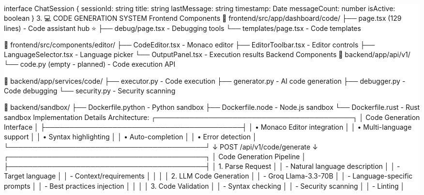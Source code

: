 interface ChatSession {
  sessionId: string
  title: string
  lastMessage: string
  timestamp: Date
  messageCount: number
  isActive: boolean
}
3. 💻 CODE GENERATION SYSTEM
Frontend Components
📁 frontend/src/app/dashboard/code/
├── page.tsx (129 lines)            - Code assistant hub ⭐
├── debug/page.tsx                  - Debugging tools
└── templates/page.tsx              - Code templates

📁 frontend/src/components/editor/
├── CodeEditor.tsx                  - Monaco editor
├── EditorToolbar.tsx               - Editor controls
├── LanguageSelector.tsx            - Language picker
└── OutputPanel.tsx                 - Execution results
Backend Components
📁 backend/app/api/v1/
└── code.py (empty - planned)       - Code execution API

📁 backend/app/services/code/
├── executor.py                     - Code execution
├── generator.py                    - AI code generation
├── debugger.py                     - Code debugging
└── security.py                     - Security scanning

📁 backend/sandbox/
├── Dockerfile.python               - Python sandbox
├── Dockerfile.node                 - Node.js sandbox
└── Dockerfile.rust                 - Rust sandbox
Implementation Details
Architecture:
┌─────────────────────────────────────────┐
│     Code Generation Interface           │
├─────────────────────────────────────────┤
│ • Monaco Editor integration             │
│ • Multi-language support                │
│ • Syntax highlighting                   │
│ • Auto-completion                       │
│ • Error detection                       │
└─────────────────────────────────────────┘
         ↓
POST /api/v1/code/generate
         ↓
┌─────────────────────────────────────────┐
│     Code Generation Pipeline            │
├─────────────────────────────────────────┤
│ 1. Parse Request                        │
│    - Natural language description       │
│    - Target language                    │
│    - Context/requirements               │
│                                         │
│ 2. LLM Code Generation                  │
│    - Groq Llama-3.3-70B                │
│    - Language-specific prompts          │
│    - Best practices injection           │
│                                         │
│ 3. Code Validation                      │
│    - Syntax checking                    │
│    - Security scanning                  │
│    - Linting                            │